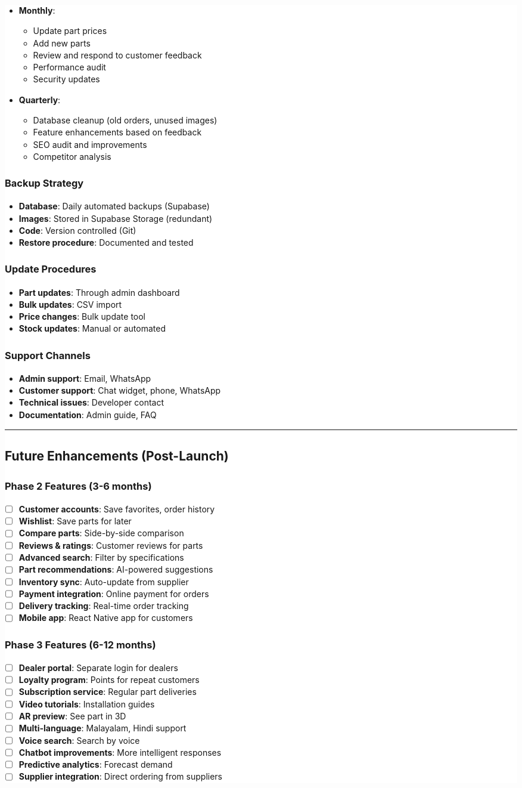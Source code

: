 - **Monthly**:
  - Update part prices
  - Add new parts
  - Review and respond to customer feedback
  - Performance audit
  - Security updates

- **Quarterly**:
  - Database cleanup (old orders, unused images)
  - Feature enhancements based on feedback
  - SEO audit and improvements
  - Competitor analysis

### Backup Strategy
- **Database**: Daily automated backups (Supabase)
- **Images**: Stored in Supabase Storage (redundant)
- **Code**: Version controlled (Git)
- **Restore procedure**: Documented and tested

### Update Procedures
- **Part updates**: Through admin dashboard
- **Bulk updates**: CSV import
- **Price changes**: Bulk update tool
- **Stock updates**: Manual or automated

### Support Channels
- **Admin support**: Email, WhatsApp
- **Customer support**: Chat widget, phone, WhatsApp
- **Technical issues**: Developer contact
- **Documentation**: Admin guide, FAQ

---

## Future Enhancements (Post-Launch)

### Phase 2 Features (3-6 months)
- [ ] **Customer accounts**: Save favorites, order history
- [ ] **Wishlist**: Save parts for later
- [ ] **Compare parts**: Side-by-side comparison
- [ ] **Reviews & ratings**: Customer reviews for parts
- [ ] **Advanced search**: Filter by specifications
- [ ] **Part recommendations**: AI-powered suggestions
- [ ] **Inventory sync**: Auto-update from supplier
- [ ] **Payment integration**: Online payment for orders
- [ ] **Delivery tracking**: Real-time order tracking
- [ ] **Mobile app**: React Native app for customers

### Phase 3 Features (6-12 months)
- [ ] **Dealer portal**: Separate login for dealers
- [ ] **Loyalty program**: Points for repeat customers
- [ ] **Subscription service**: Regular part deliveries
- [ ] **Video tutorials**: Installation guides
- [ ] **AR preview**: See part in 3D
- [ ] **Multi-language**: Malayalam, Hindi support
- [ ] **Voice search**: Search by voice
- [ ] **Chatbot improvements**: More intelligent responses
- [ ] **Predictive analytics**: Forecast demand
- [ ] **Supplier integration**: Direct ordering from suppliers
